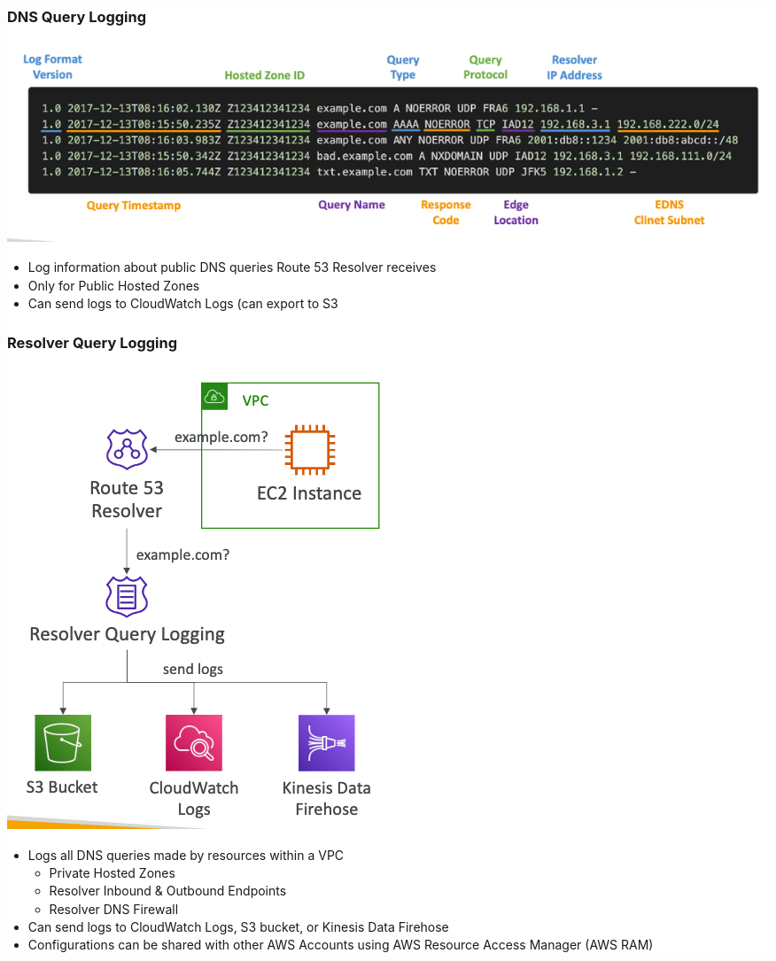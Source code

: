 ### DNS Query Logging

![](assets/Pasted%20image%2020251030083415.png)

- Log information about public DNS queries Route 53 Resolver receives
- Only for Public Hosted Zones
- Can send logs to CloudWatch Logs (can export to S3

### Resolver Query Logging

![](assets/Pasted%20image%2020251030083514.png)

- Logs all DNS queries made by resources within a VPC
    - Private Hosted Zones
    - Resolver Inbound & Outbound Endpoints
    - Resolver DNS Firewall
- Can send logs to CloudWatch Logs, S3 bucket, or Kinesis Data Firehose
- Configurations can be shared with other AWS Accounts using AWS Resource Access Manager (AWS RAM)
